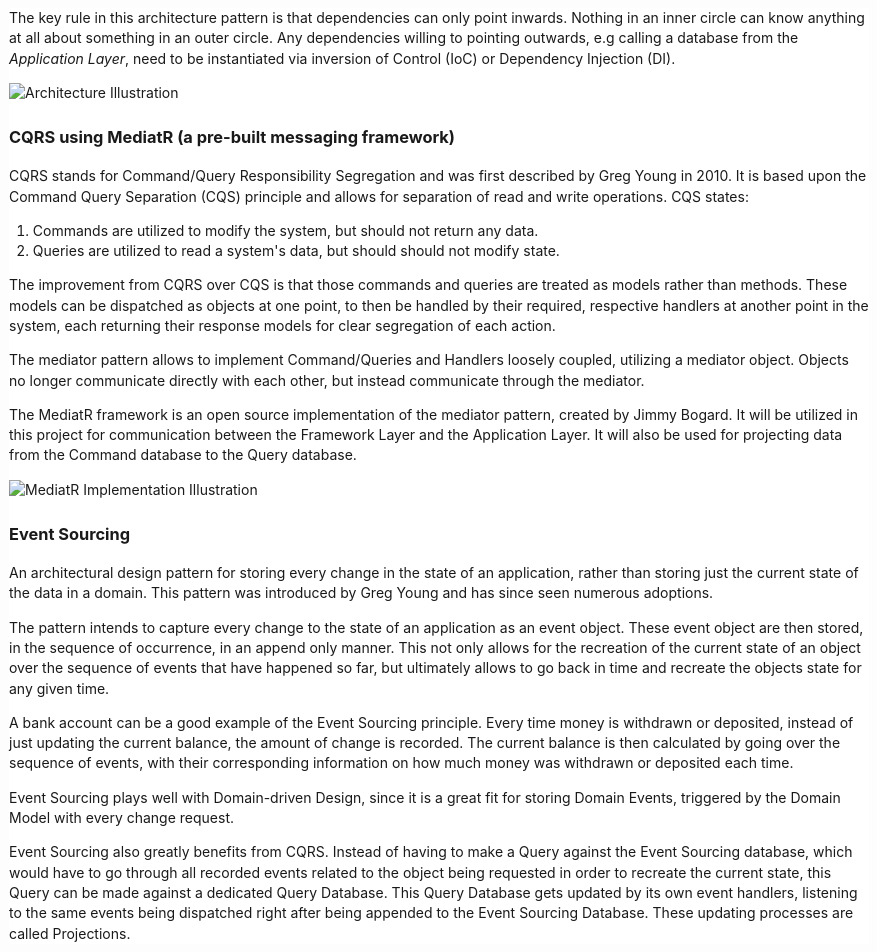 The key rule in this architecture pattern is that dependencies can only point inwards. Nothing in an inner circle can know anything at all about something in an outer circle. Any dependencies willing to pointing outwards, e.g calling a database from the *Application Layer*, need to be instantiated via inversion of Control (IoC) or Dependency Injection (DI).

![Architecture Illustration](https://github.com/hiiammalte/foodtruacker/blob/master/illustrations/Foodtruacker%20Architecture.jpg?raw=true "Hexagonal architecture")

### CQRS using MediatR (a pre-built messaging framework)

CQRS stands for Command/Query Responsibility Segregation and was first described by Greg Young in 2010. It is based upon the Command Query Separation (CQS) principle and allows for separation of read and write operations. CQS states:

1. Commands are utilized to modify the system, but should not return any data.
2. Queries are utilized to read a system's data, but should should not modify state.

The improvement from CQRS over CQS is that those commands and queries are treated as models rather than methods. These models can be dispatched as objects at one point, to then be handled by their required, respective handlers at another point in the system, each returning their response models for clear segregation of each action.

The mediator pattern allows to implement Command/Queries and Handlers loosely coupled, utilizing a mediator object. Objects no longer communicate directly with each other, but instead communicate through the mediator.

The MediatR framework is an open source implementation of the mediator pattern, created by Jimmy Bogard. It will be utilized in this project for communication between the Framework Layer and the Application Layer. It will also be used for projecting data from the Command database to the Query database.

![MediatR Implementation Illustration](https://github.com/hiiammalte/foodtruacker/blob/master/illustrations/Foodtruacker%20MediatR%20CQRS.jpg?raw=true "CQRS using MediatR")

### Event Sourcing

An architectural design pattern for storing every change in the state of an application, rather than  storing just the current state of the data in a domain. This pattern was introduced by Greg Young and has since seen numerous adoptions.

The pattern intends to capture every change to the state of an application as an event object. These event object are then stored, in the sequence of occurrence, in an append only manner. This not only allows for the recreation of the current state of an object over the sequence of events that have happened so far, but ultimately allows to go back in time and recreate the objects state for any given time.

A bank account can be a good example of the Event Sourcing principle. Every time money is withdrawn or deposited, instead of just updating the current balance, the amount of change is recorded. The current balance is then calculated by going over the sequence of events, with their corresponding information on how much money was withdrawn or deposited each time.

Event Sourcing plays well with Domain-driven Design, since it is a great fit for storing Domain Events, triggered by the Domain Model with every change request.

Event Sourcing also greatly benefits from CQRS. Instead of having to make a Query against the Event Sourcing database, which would have to go through all recorded events related to the object being requested in order to recreate the current state, this Query can be made against a dedicated Query Database. This Query Database gets updated by its own event handlers, listening to the same events being dispatched right after being appended to the Event Sourcing Database. These updating processes are called Projections.
